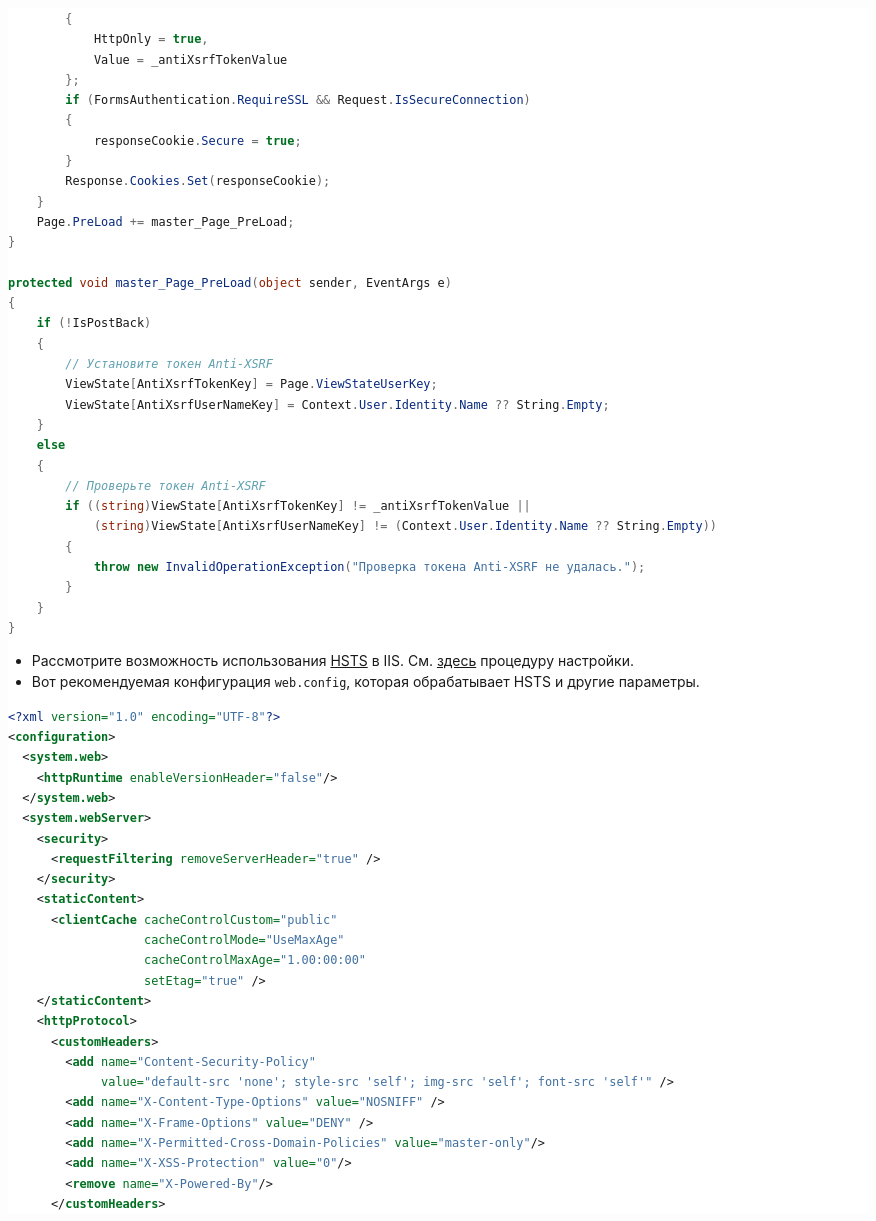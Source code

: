 ```csharp
        {
            HttpOnly = true,
            Value = _antiXsrfTokenValue
        };
        if (FormsAuthentication.RequireSSL && Request.IsSecureConnection)
        {
            responseCookie.Secure = true;
        }
        Response.Cookies.Set(responseCookie);
    }
    Page.PreLoad += master_Page_PreLoad;
}

protected void master_Page_PreLoad(object sender, EventArgs e)
{
    if (!IsPostBack)
    {
        // Установите токен Anti-XSRF
        ViewState[AntiXsrfTokenKey] = Page.ViewStateUserKey;
        ViewState[AntiXsrfUserNameKey] = Context.User.Identity.Name ?? String.Empty;
    }
    else
    {
        // Проверьте токен Anti-XSRF
        if ((string)ViewState[AntiXsrfTokenKey] != _antiXsrfTokenValue ||
            (string)ViewState[AntiXsrfUserNameKey] != (Context.User.Identity.Name ?? String.Empty))
        {
            throw new InvalidOperationException("Проверка токена Anti-XSRF не удалась.");
        }
    }
}
```

- Рассмотрите возможность использования [HSTS](https://developer.mozilla.org/en-US/docs/Web/HTTP/Headers/Strict-Transport-Security) в IIS. См. [здесь](https://support.microsoft.com/en-us/help/954002/how-to-add-a-custom-http-response-header-to-a-web-site-that-is-hosted) процедуру настройки.
- Вот рекомендуемая конфигурация `web.config`, которая обрабатывает HSTS и другие параметры.

```xml
<?xml version="1.0" encoding="UTF-8"?>
<configuration>
  <system.web>
    <httpRuntime enableVersionHeader="false"/>
  </system.web>
  <system.webServer>
    <security>
      <requestFiltering removeServerHeader="true" />
    </security>
    <staticContent>
      <clientCache cacheControlCustom="public"
                   cacheControlMode="UseMaxAge"
                   cacheControlMaxAge="1.00:00:00"
                   setEtag="true" />
    </staticContent>
    <httpProtocol>
      <customHeaders>
        <add name="Content-Security-Policy"
             value="default-src 'none'; style-src 'self'; img-src 'self'; font-src 'self'" />
        <add name="X-Content-Type-Options" value="NOSNIFF" />
        <add name="X-Frame-Options" value="DENY" />
        <add name="X-Permitted-Cross-Domain-Policies" value="master-only"/>
        <add name="X-XSS-Protection" value="0"/>
        <remove name="X-Powered-By"/>
      </customHeaders>
```